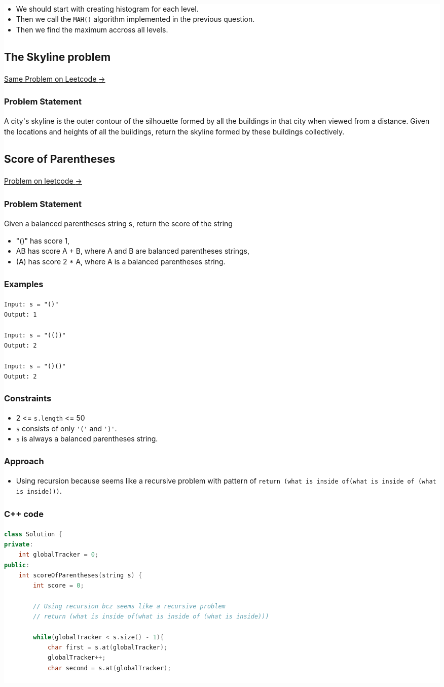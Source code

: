 
- We should start with creating histogram for each level.
- Then we call the `MAH()` algorithm implemented in the previous question.
- Then we find the maximum accross all levels.


## The Skyline problem

[Same Problem on Leetcode $\to$](https://leetcode.com/problems/the-skyline-problem/)

### Problem Statement
A city's skyline is the outer contour of the silhouette formed by all the buildings in that city when viewed from a distance. Given the locations and heights of all the buildings, return the skyline formed by these buildings collectively.


## Score of Parentheses
[Problem on leetcode $\to$](https://leetcode.com/problems/score-of-parentheses/)

### Problem Statement
Given a balanced parentheses string s, return the score of the string
- "()" has score 1,
- AB has score A + B, where A and B are balanced parentheses strings,
- (A) has score 2 * A, where A is a balanced parentheses string.

### Examples
```
Input: s = "()"
Output: 1

Input: s = "(())"
Output: 2

Input: s = "()()"
Output: 2
```

### Constraints
- $2$ <= `s.length` <= $50$
- `s` consists of only `'('` and `')'`.
- `s` is always a balanced parentheses string.

### Approach
- Using recursion because seems like a recursive problem with pattern of `return (what is inside of(what is inside of (what is inside)))`.

### C++ code

```cpp
class Solution {
private:
    int globalTracker = 0;
public:
    int scoreOfParentheses(string s) {
        int score = 0;
        
        // Using recursion bcz seems like a recursive problem
        // return (what is inside of(what is inside of (what is inside)))
        
        while(globalTracker < s.size() - 1){
            char first = s.at(globalTracker);
            globalTracker++;
            char second = s.at(globalTracker);
            
```